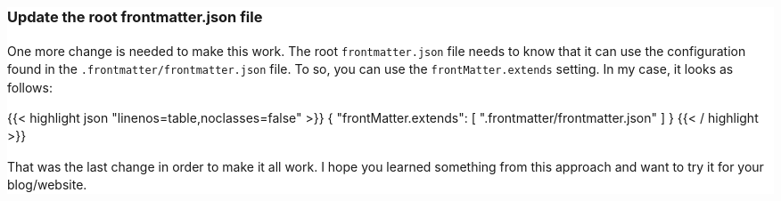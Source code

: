 ### Update the root frontmatter.json file

One more change is needed to make this work. The root `frontmatter.json` file needs to know that it can use the configuration found in the `.frontmatter/frontmatter.json` file. To so, you can use the `frontMatter.extends` setting. In my case, it looks as follows:

{{< highlight json "linenos=table,noclasses=false" >}}
{
  "frontMatter.extends": [
    ".frontmatter/frontmatter.json"
  ]
}
{{< / highlight >}}

That was the last change in order to make it all work. I hope you learned something from this approach and want to try it for your blog/website.